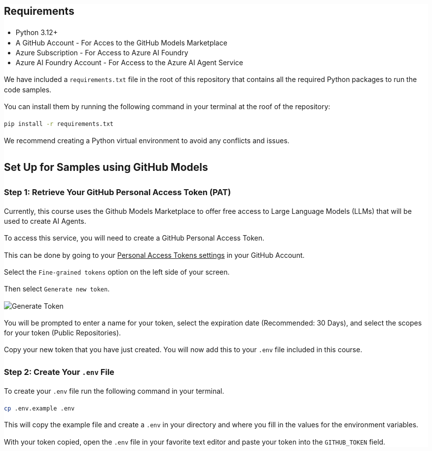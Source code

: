 ## Requirements

- Python 3.12+
- A GitHub Account - For Acces to the GitHub Models Marketplace
- Azure Subscription - For Access to Azure AI Foundry
- Azure AI Foundry Account - For Access to the Azure AI Agent Service

We have included a `requirements.txt` file in the root of this repository that contains all the required Python packages to run the code samples.

You can install them by running the following command in your terminal at the roof of the repository:

```bash
pip install -r requirements.txt
```
We recommend creating a Python virtual environment to avoid any conflicts and issues.

## Set Up for Samples using GitHub Models 

### Step 1: Retrieve Your GitHub Personal Access Token (PAT)

Currently, this course uses the Github Models Marketplace to offer free access to Large Language Models (LLMs) that will be used to create AI Agents.

To access this service, you will need to create a GitHub Personal Access Token.

This can be done by going to your <a href="https://github.com/settings/personal-access-tokens" target="_blank">Personal Access Tokens settings</a> in your GitHub Account.

Select the `Fine-grained tokens` option on the left side of your screen.

Then select `Generate new token`.

![Generate Token](./images/generate-token.png)

You will be prompted to enter a name for your token, select the expiration date (Recommended: 30 Days), and select the scopes for your token (Public Repositories).

Copy your new token that you have just created. You will now add this to your `.env` file included in this course. 


### Step 2: Create Your `.env` File

To create your `.env` file run the following command in your terminal.

```bash
cp .env.example .env
```

This will copy the example file and create a `.env` in your directory and where you fill in the values for the environment variables.

With your token copied, open the `.env` file in your favorite text editor and paste your token into the `GITHUB_TOKEN` field.
